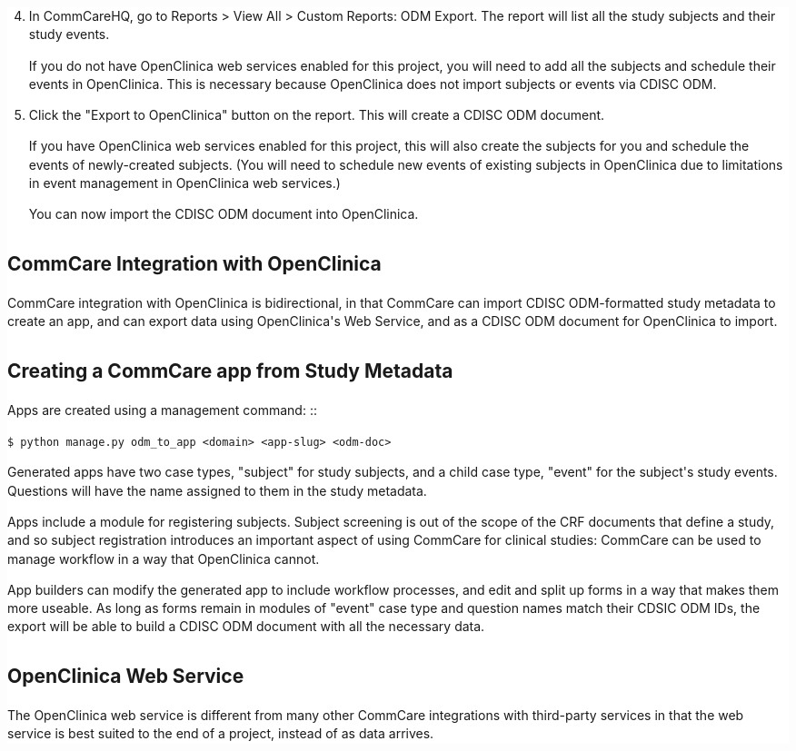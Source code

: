 4. In CommCareHQ, go to Reports > View All > Custom Reports: ODM Export.
   The report will list all the study subjects and their study events.

   If you do not have OpenClinica web services enabled for this
   project, you will need to add all the subjects and schedule their
   events in OpenClinica. This is necessary because OpenClinica does
   not import subjects or events via CDISC ODM.

5. Click the "Export to OpenClinica" button on the report. This will
   create a CDISC ODM document.

   If you have OpenClinica web services enabled for this project, this
   will also create the subjects for you and schedule the events of
   newly-created subjects. (You will need to schedule new events of
   existing subjects in OpenClinica due to limitations in event
   management in OpenClinica web services.)

   You can now import the CDISC ODM document into OpenClinica.


CommCare Integration with OpenClinica
-------------------------------------

CommCare integration with OpenClinica is bidirectional, in that
CommCare can import CDISC ODM-formatted study metadata to create an app,
and can export data using OpenClinica's Web Service, and as a CDISC ODM
document for OpenClinica to import.


Creating a CommCare app from Study Metadata
-------------------------------------------

Apps are created using a management command: ::

    $ python manage.py odm_to_app <domain> <app-slug> <odm-doc>

Generated apps have two case types, "subject" for study subjects, and a
child case type, "event" for the subject's study events. Questions will
have the name assigned to them in the study metadata.

Apps include a module for registering subjects. Subject screening is
out of the scope of the CRF documents that define a study, and so
subject registration introduces an important aspect of using CommCare
for clinical studies: CommCare can be used to manage workflow in a way
that OpenClinica cannot.

App builders can modify the generated app to include workflow processes,
and edit and split up forms in a way that makes them more useable. As
long as forms remain in modules of "event" case type and question names
match their CDSIC ODM IDs, the export will be able to build a CDISC ODM
document with all the necessary data.


OpenClinica Web Service
-----------------------

The OpenClinica web service is different from many other CommCare
integrations with third-party services in that the web service is best
suited to the end of a project, instead of as data arrives.
